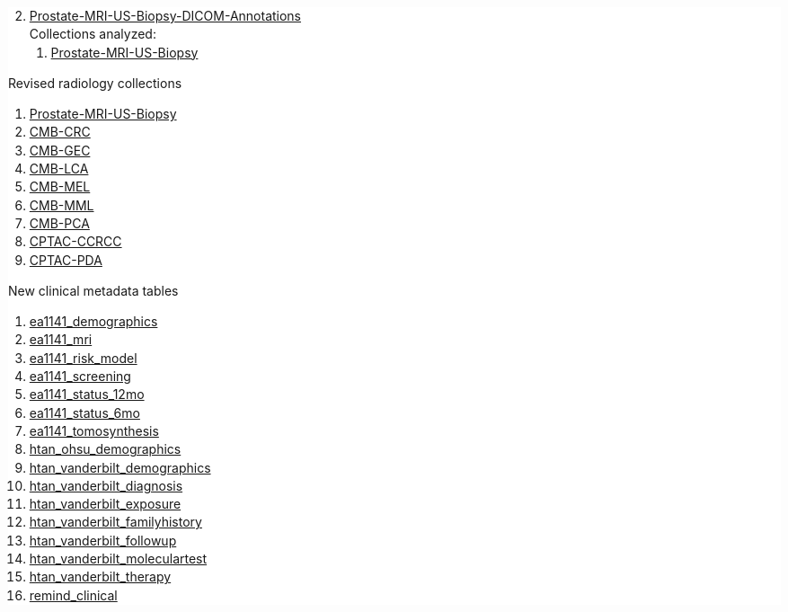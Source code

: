 2. [Prostate-MRI-US-Biopsy-DICOM-Annotations](https://portal.imaging.datacommons.cancer.gov/explore/filters/?analysis\_results\_id=Prostate-MRI-US-Biopsy-DICOM-Annotations)\
   Collections analyzed:
   1. [Prostate-MRI-US-Biopsy](https://portal.imaging.datacommons.cancer.gov/explore/filters/?collection\_id=Community\&collection\_id=prostate\_mri\_us\_biopsy)

Revised radiology collections

1. [Prostate-MRI-US-Biopsy](https://portal.imaging.datacommons.cancer.gov/explore/filters/?collection\_id=Community\&collection\_id=prostate\_mri\_us\_biopsy)
2. [CMB-CRC](https://portal.imaging.datacommons.cancer.gov/explore/filters/?collection\_id=CMB\&collection\_id=cmb\_crc)
3. [CMB-GEC](https://portal.imaging.datacommons.cancer.gov/explore/filters/?collection\_id=CMB\&collection\_id=cmb\_cgec)
4. [CMB-LCA](https://doi.org/10.7937/3CX3-S132)
5. [CMB-MEL](https://doi.org/10.7937/GWSP-WH72)
6. [CMB-MML](https://doi.org/10.7937/SZKB-SW39)
7. [CMB-PCA](https://doi.org/10.7937/25T7-6Y12)
8. [CPTAC-CCRCC](https://doi.org/10.7937/K9/TCIA.2018.OBLAMN27)
9. [CPTAC-PDA](https://doi.org/10.7937/K9/TCIA.2018.SC20FO18)

New clinical metadata tables

1. [ea1141\_demographics](https://portal.imaging.datacommons.cancer.gov/explore/filters/?collection\_id=ea1141)
2. [ea1141\_mri](https://portal.imaging.datacommons.cancer.gov/explore/filters/?collection\_id=ea1141)
3. [ea1141\_risk\_model](https://portal.imaging.datacommons.cancer.gov/explore/filters/?collection\_id=ea1141)
4. [ea1141\_screening](https://portal.imaging.datacommons.cancer.gov/explore/filters/?collection\_id=ea1141)
5. [ea1141\_status\_12mo](https://portal.imaging.datacommons.cancer.gov/explore/filters/?collection\_id=ea1141)
6. [ea1141\_status\_6mo](https://portal.imaging.datacommons.cancer.gov/explore/filters/?collection\_id=ea1141)
7. [ea1141\_tomosynthesis](https://portal.imaging.datacommons.cancer.gov/explore/filters/?collection\_id=ea1141)
8. [htan\_ohsu\_demographics](https://portal.imaging.datacommons.cancer.gov/explore/filters/?collection\_id=htan\_ohsu)
9. [htan\_vanderbilt\_demographics](https://portal.imaging.datacommons.cancer.gov/explore/filters/?collection\_id=htan\_vanderbilt)
10. [htan\_vanderbilt\_diagnosis](https://portal.imaging.datacommons.cancer.gov/explore/filters/?collection\_id=htan\_vanderbilt)
11. [htan\_vanderbilt\_exposure](https://portal.imaging.datacommons.cancer.gov/explore/filters/?collection\_id=htan\_vanderbilt)
12. [htan\_vanderbilt\_familyhistory](https://portal.imaging.datacommons.cancer.gov/explore/filters/?collection\_id=htan\_vanderbilt)
13. [htan\_vanderbilt\_followup](https://portal.imaging.datacommons.cancer.gov/explore/filters/?collection\_id=htan\_vanderbilt)
14. [htan\_vanderbilt\_moleculartest](https://portal.imaging.datacommons.cancer.gov/explore/filters/?collection\_id=htan\_vanderbilt)
15. [htan\_vanderbilt\_therapy](https://portal.imaging.datacommons.cancer.gov/explore/filters/?collection\_id=htan\_vanderbilt)
16. [remind\_clinical](https://portal.imaging.datacommons.cancer.gov/explore/filters/?collection\_id=remind)
